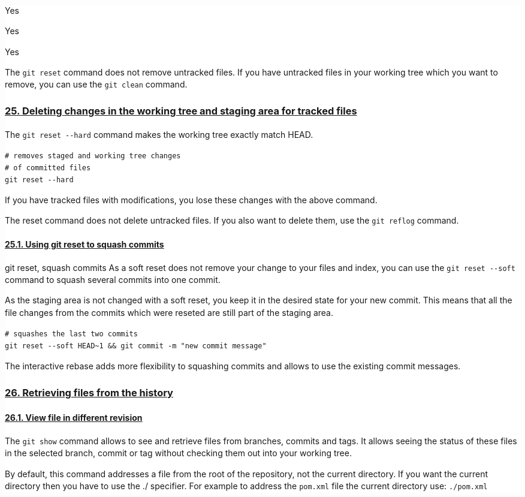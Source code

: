 Yes

Yes

Yes

The `git reset` command does not remove untracked files. If you have untracked files in your working tree which you want to remove, you can use the `git clean` command.

### [25. Deleting changes in the working tree and staging area for tracked files](https://www.vogella.com/tutorials/Git/article.html#cleanworkingdir)

The `git reset --hard` command makes the working tree exactly match HEAD.

```
# removes staged and working tree changes
# of committed files
git reset --hard
```

If you have tracked files with modifications, you lose these changes with the above command.

The reset command does not delete untracked files. If you also want to delete them, use the `git reflog` command.

#### [25.1. Using git reset to squash commits](https://www.vogella.com/tutorials/Git/article.html#resettosquash)

git reset, squash commits As a soft reset does not remove your change to your files and index, you can use the `git reset --soft` command to squash several commits into one commit.

As the staging area is not changed with a soft reset, you keep it in the desired state for your new commit. This means that all the file changes from the commits which were reseted are still part of the staging area.

```
# squashes the last two commits
git reset --soft HEAD~1 && git commit -m "new commit message"
```

The interactive rebase adds more flexibility to squashing commits and allows to use the existing commit messages.

### [26. Retrieving files from the history](https://www.vogella.com/tutorials/Git/article.html#retrievefiles)

#### [26.1. View file in different revision](https://www.vogella.com/tutorials/Git/article.html#retrievefiles_show)

The `git show` command allows to see and retrieve files from branches, commits and tags. It allows seeing the status of these files in the selected branch, commit or tag without checking them out into your working tree.

By default, this command addresses a file from the root of the repository, not the current directory. If you want the current directory then you have to use the ./ specifier. For example to address the `pom.xml` file the current directory use: `./pom.xml`
